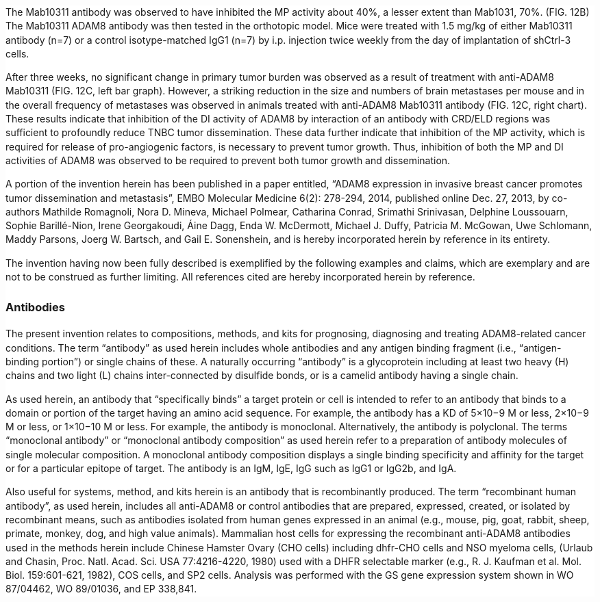 The Mab10311 antibody was observed to have inhibited the MP activity about 40%, a lesser extent than Mab1031, 70%. (FIG. 12B) The Mab10311 ADAM8 antibody was then tested in the orthotopic model. Mice were treated with 1.5 mg/kg of either Mab10311 antibody (n=7) or a control isotype-matched IgG1 (n=7) by i.p. injection twice weekly from the day of implantation of shCtrl-3 cells.

After three weeks, no significant change in primary tumor burden was observed as a result of treatment with anti-ADAM8 Mab10311 (FIG. 12C, left bar graph). However, a striking reduction in the size and numbers of brain metastases per mouse and in the overall frequency of metastases was observed in animals treated with anti-ADAM8 Mab10311 antibody (FIG. 12C, right chart). These results indicate that inhibition of the DI activity of ADAM8 by interaction of an antibody with CRD/ELD regions was sufficient to profoundly reduce TNBC tumor dissemination. These data further indicate that inhibition of the MP activity, which is required for release of pro-angiogenic factors, is necessary to prevent tumor growth. Thus, inhibition of both the MP and DI activities of ADAM8 was observed to be required to prevent both tumor growth and dissemination.

A portion of the invention herein has been published in a paper entitled, “ADAM8 expression in invasive breast cancer promotes tumor dissemination and metastasis”, EMBO Molecular Medicine 6(2): 278-294, 2014, published online Dec. 27, 2013, by co-authors Mathilde Romagnoli, Nora D. Mineva, Michael Polmear, Catharina Conrad, Srimathi Srinivasan, Delphine Loussouarn, Sophie Barillé-Nion, Irene Georgakoudi, Áine Dagg, Enda W. McDermott, Michael J. Duffy, Patricia M. McGowan, Uwe Schlomann, Maddy Parsons, Joerg W. Bartsch, and Gail E. Sonenshein, and is hereby incorporated herein by reference in its entirety.

The invention having now been fully described is exemplified by the following examples and claims, which are exemplary and are not to be construed as further limiting. All references cited are hereby incorporated herein by reference.

### Antibodies

The present invention relates to compositions, methods, and kits for prognosing, diagnosing and treating ADAM8-related cancer conditions. The term “antibody” as used herein includes whole antibodies and any antigen binding fragment (i.e., “antigen-binding portion”) or single chains of these. A naturally occurring “antibody” is a glycoprotein including at least two heavy (H) chains and two light (L) chains inter-connected by disulfide bonds, or is a camelid antibody having a single chain.

As used herein, an antibody that “specifically binds” a target protein or cell is intended to refer to an antibody that binds to a domain or portion of the target having an amino acid sequence. For example, the antibody has a KD of 5×10−9 M or less, 2×10−9 M or less, or 1×10−10 M or less. For example, the antibody is monoclonal. Alternatively, the antibody is polyclonal. The terms “monoclonal antibody” or “monoclonal antibody composition” as used herein refer to a preparation of antibody molecules of single molecular composition. A monoclonal antibody composition displays a single binding specificity and affinity for the target or for a particular epitope of target. The antibody is an IgM, IgE, IgG such as IgG1 or IgG2b, and IgA.

Also useful for systems, method, and kits herein is an antibody that is recombinantly produced. The term “recombinant human antibody”, as used herein, includes all anti-ADAM8 or control antibodies that are prepared, expressed, created, or isolated by recombinant means, such as antibodies isolated from human genes expressed in an animal (e.g., mouse, pig, goat, rabbit, sheep, primate, monkey, dog, and high value animals). Mammalian host cells for expressing the recombinant anti-ADAM8 antibodies used in the methods herein include Chinese Hamster Ovary (CHO cells) including dhfr-CHO cells and NSO myeloma cells, (Urlaub and Chasin, Proc. Natl. Acad. Sci. USA 77:4216-4220, 1980) used with a DHFR selectable marker (e.g., R. J. Kaufman et al. Mol. Biol. 159:601-621, 1982), COS cells, and SP2 cells. Analysis was performed with the GS gene expression system shown in WO 87/04462, WO 89/01036, and EP 338,841.
